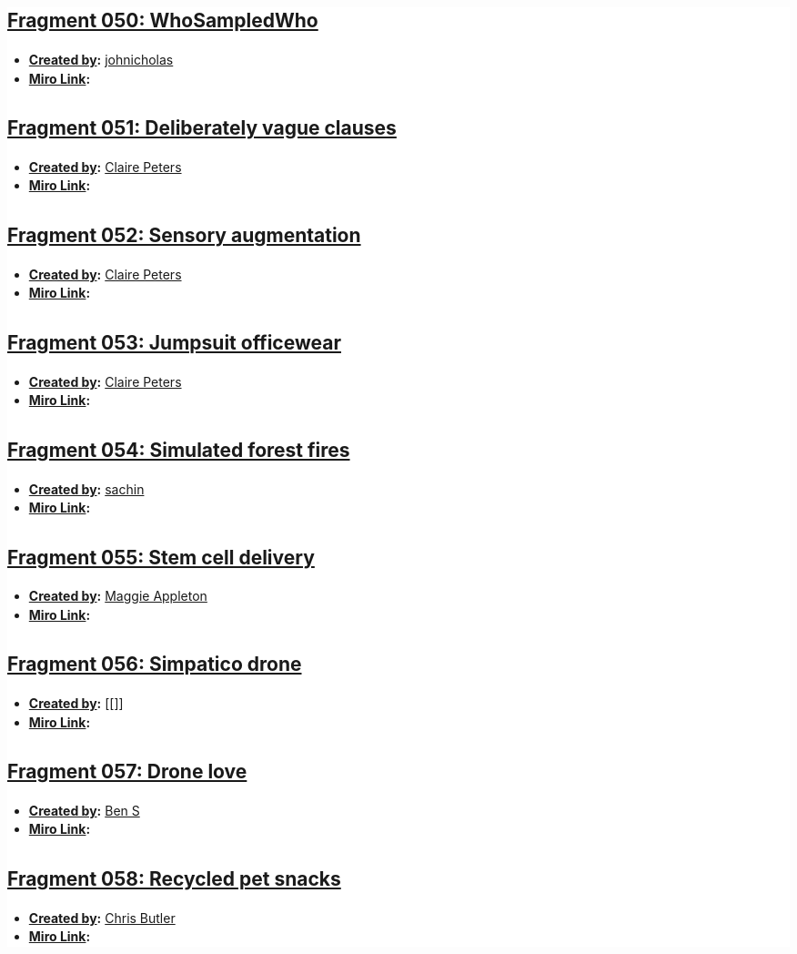 ## [Fragment 050: WhoSampledWho](<Fragment 050: WhoSampledWho.md>)
- **[Created by](<Created by.md>):** [johnicholas](<johnicholas.md>)
- **[Miro Link](<Miro Link.md>):**

## [Fragment 051: Deliberately vague clauses](<Fragment 051: Deliberately vague clauses.md>)
- **[Created by](<Created by.md>):** [Claire Peters](<Claire Peters.md>)
- **[Miro Link](<Miro Link.md>):**

## [Fragment 052: Sensory augmentation](<Fragment 052: Sensory augmentation.md>)
- **[Created by](<Created by.md>):** [Claire Peters](<Claire Peters.md>)
- **[Miro Link](<Miro Link.md>):**

## [Fragment 053: Jumpsuit officewear](<Fragment 053: Jumpsuit officewear.md>)
- **[Created by](<Created by.md>):** [Claire Peters](<Claire Peters.md>)
- **[Miro Link](<Miro Link.md>):**

## [Fragment 054: Simulated forest fires](<Fragment 054: Simulated forest fires.md>)
- **[Created by](<Created by.md>):** [sachin](<sachin.md>)
- **[Miro Link](<Miro Link.md>):**

## [Fragment 055: Stem cell delivery](<Fragment 055: Stem cell delivery.md>)
- **[Created by](<Created by.md>):** [Maggie Appleton](<Maggie Appleton.md>)
- **[Miro Link](<Miro Link.md>):**

## [Fragment 056: Simpatico drone](<Fragment 056: Simpatico drone.md>)
- **[Created by](<Created by.md>):** [[]]
- **[Miro Link](<Miro Link.md>):**

## [Fragment 057: Drone love](<Fragment 057: Drone love.md>)
- **[Created by](<Created by.md>):** [Ben S](<Ben S.md>)
- **[Miro Link](<Miro Link.md>):**

## [Fragment 058: Recycled pet snacks](<Fragment 058: Recycled pet snacks.md>)
- **[Created by](<Created by.md>):** [Chris Butler](<Chris Butler.md>)
- **[Miro Link](<Miro Link.md>):**

